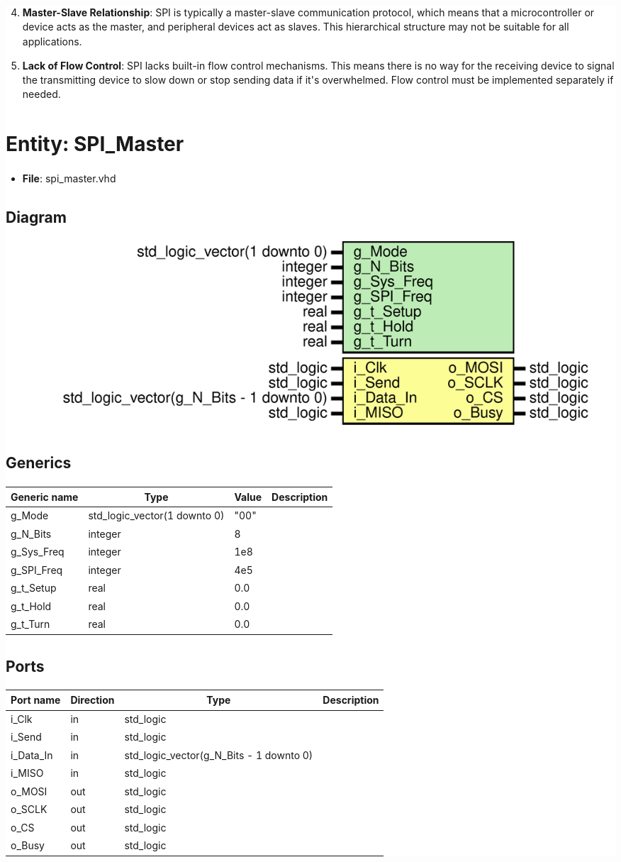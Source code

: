 4. **Master-Slave Relationship**: SPI is typically a master-slave communication protocol, which means that a microcontroller or device acts as the master, and peripheral devices act as slaves. This hierarchical structure may not be suitable for all applications.

5. **Lack of Flow Control**: SPI lacks built-in flow control mechanisms. This means there is no way for the receiving device to signal the transmitting device to slow down or stop sending data if it's overwhelmed. Flow control must be implemented separately if needed.


# Entity: SPI_Master 
- **File**: spi_master.vhd

## Diagram
![Diagram](doc/SPI_Master.svg "Diagram")
## Generics

| Generic name | Type                         | Value | Description |
| ------------ | ---------------------------- | ----- | ----------- |
| g_Mode       | std_logic_vector(1 downto 0) | "00"  |             |
| g_N_Bits     | integer                      | 8     |             |
| g_Sys_Freq   | integer                      | 1e8   |             |
| g_SPI_Freq   | integer                      | 4e5   |             |
| g_t_Setup    | real                         | 0.0   |             |
| g_t_Hold     | real                         | 0.0   |             |
| g_t_Turn     | real                         | 0.0   |             |

## Ports

| Port name | Direction | Type                                    | Description |
| --------- | --------- | --------------------------------------- | ----------- |
| i_Clk     | in        | std_logic                               |             |
| i_Send    | in        | std_logic                               |             |
| i_Data_In | in        | std_logic_vector(g_N_Bits - 1 downto 0) |             |
| i_MISO    | in        | std_logic                               |             |
| o_MOSI    | out       | std_logic                               |             |
| o_SCLK    | out       | std_logic                               |             |
| o_CS      | out       | std_logic                               |             |
| o_Busy    | out       | std_logic                               |             |